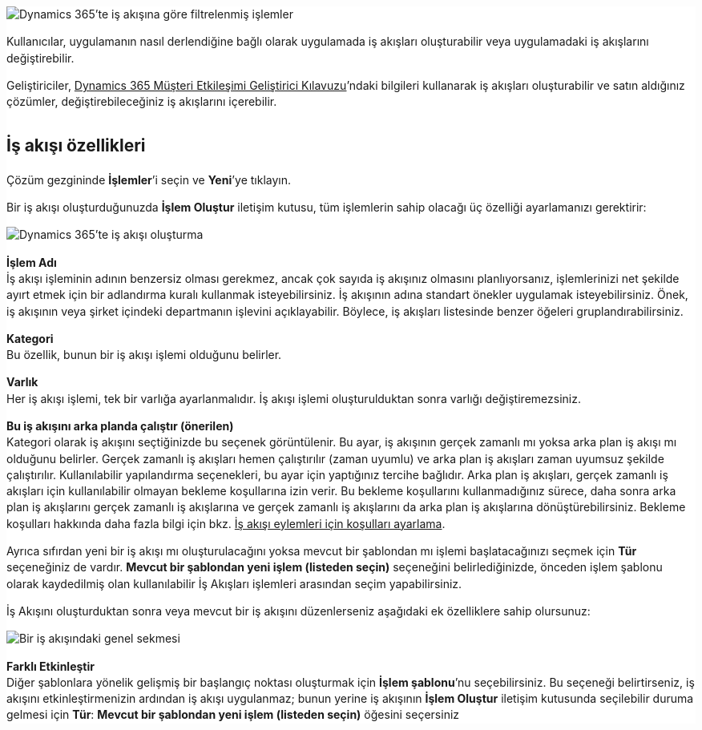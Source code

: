  ![Dynamics 365’te iş akışına göre filtrelenmiş işlemler](media/workflow-processes-filtered.PNG "Dynamics 365’te iş akışına göre filtrelenmiş işlemler")  
  
 Kullanıcılar, uygulamanın nasıl derlendiğine bağlı olarak uygulamada iş akışları oluşturabilir veya uygulamadaki iş akışlarını değiştirebilir. 
 
Geliştiriciler, [Dynamics 365 Müşteri Etkileşimi Geliştirici Kılavuzu](https://docs.microsoft.com/dynamics365/customer-engagement/developer/developer-guide)’ndaki bilgileri kullanarak iş akışları oluşturabilir ve satın aldığınız çözümler, değiştirebileceğiniz iş akışlarını içerebilir.  
  
<a name="BKMK_WorkflowProperties"></a>   
## <a name="workflow-properties"></a>İş akışı özellikleri  
 Çözüm gezgininde **İşlemler**’i seçin ve **Yeni**’ye tıklayın.  
  
 Bir iş akışı oluşturduğunuzda **İşlem Oluştur** iletişim kutusu, tüm işlemlerin sahip olacağı üç özelliği ayarlamanızı gerektirir:  
  
 ![Dynamics 365’te iş akışı oluşturma](media/create-workflow.PNG "Dynamics 365’te iş akışı oluşturma")  
  
 **İşlem Adı**  
 İş akışı işleminin adının benzersiz olması gerekmez, ancak çok sayıda iş akışınız olmasını planlıyorsanız, işlemlerinizi net şekilde ayırt etmek için bir adlandırma kuralı kullanmak isteyebilirsiniz. İş akışının adına standart önekler uygulamak isteyebilirsiniz. Önek, iş akışının veya şirket içindeki departmanın işlevini açıklayabilir. Böylece, iş akışları listesinde benzer öğeleri gruplandırabilirsiniz.  
  
 **Kategori**  
 Bu özellik, bunun bir iş akışı işlemi olduğunu belirler.  
  
 **Varlık**  
 Her iş akışı işlemi, tek bir varlığa ayarlanmalıdır. İş akışı işlemi oluşturulduktan sonra varlığı değiştiremezsiniz.  
  
 **Bu iş akışını arka planda çalıştır (önerilen)**  
 Kategori olarak iş akışını seçtiğinizde bu seçenek görüntülenir. Bu ayar, iş akışının gerçek zamanlı mı yoksa arka plan iş akışı mı olduğunu belirler. Gerçek zamanlı iş akışları hemen çalıştırılır (zaman uyumlu) ve arka plan iş akışları zaman uyumsuz şekilde çalıştırılır. Kullanılabilir yapılandırma seçenekleri, bu ayar için yaptığınız tercihe bağlıdır. Arka plan iş akışları, gerçek zamanlı iş akışları için kullanılabilir olmayan bekleme koşullarına izin verir. Bu bekleme koşullarını kullanmadığınız sürece, daha sonra arka plan iş akışlarını gerçek zamanlı iş akışlarına ve gerçek zamanlı iş akışlarını da arka plan iş akışlarına dönüştürebilirsiniz. Bekleme koşulları hakkında daha fazla bilgi için bkz. [İş akışı eylemleri için koşulları ayarlama](configure-workflow-steps.md#BKMK_SettingConditionsForWorkflowActions).  
  
 Ayrıca sıfırdan yeni bir iş akışı mı oluşturulacağını yoksa mevcut bir şablondan mı işlemi başlatacağınızı seçmek için **Tür** seçeneğiniz de vardır. **Mevcut bir şablondan yeni işlem (listeden seçin)** seçeneğini belirlediğinizde, önceden işlem şablonu olarak kaydedilmiş olan kullanılabilir İş Akışları işlemleri arasından seçim yapabilirsiniz.  
  
 İş Akışını oluşturduktan sonra veya mevcut bir iş akışını düzenlerseniz aşağıdaki ek özelliklere sahip olursunuz:  
  
 ![Bir iş akışındaki genel sekmesi](media/create-workflow-general-tab.PNG "Bir iş akışındaki genel sekmesi")  
  
 **Farklı Etkinleştir**  
 Diğer şablonlara yönelik gelişmiş bir başlangıç noktası oluşturmak için **İşlem şablonu**’nu seçebilirsiniz. Bu seçeneği belirtirseniz, iş akışını etkinleştirmenizin ardından iş akışı uygulanmaz; bunun yerine iş akışının **İşlem Oluştur** iletişim kutusunda seçilebilir duruma gelmesi için **Tür**: **Mevcut bir şablondan yeni işlem (listeden seçin)** öğesini seçersiniz  
  